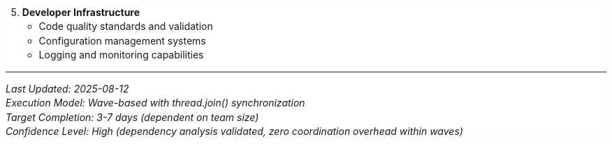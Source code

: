 5. **Developer Infrastructure**
   - Code quality standards and validation
   - Configuration management systems
   - Logging and monitoring capabilities

---

*Last Updated: 2025-08-12*  
*Execution Model: Wave-based with thread.join() synchronization*  
*Target Completion: 3-7 days (dependent on team size)*  
*Confidence Level: High (dependency analysis validated, zero coordination overhead within waves)*